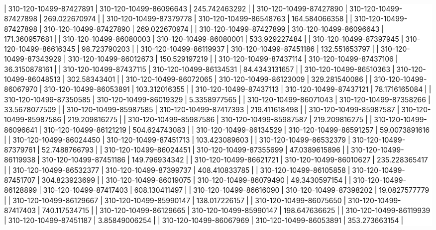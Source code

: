 | 310-120-10499-87427891 | 310-120-10499-86096643 | 245.742463292 |
| 310-120-10499-87427890 | 310-120-10499-87427898 | 269.022670974 |
| 310-120-10499-87379778 | 310-120-10499-86548763 | 164.584066358 |
| 310-120-10499-87427898 | 310-120-10499-87427890 | 269.022670974 |
| 310-120-10499-87427899 | 310-120-10499-86096643 | 171.360957681 |
| 310-120-10499-86080003 | 310-120-10499-86080001 | 533.929227484 |
| 310-120-10499-87397945 | 310-120-10499-86616345 | 98.723790203 |
| 310-120-10499-86119937 | 310-120-10499-87451186 | 132.551653797 |
| 310-120-10499-87343929 | 310-120-10499-86012673 | 150.529197219 |
| 310-120-10499-87437114 | 310-120-10499-87437106 | 36.3150878161 |
| 310-120-10499-87437115 | 310-120-10499-86134531 | 84.4343131657 |
| 310-120-10499-86510363 | 310-120-10499-86048513 | 302.58343401 |
| 310-120-10499-86072065 | 310-120-10499-86123009 | 329.281540086 |
| 310-120-10499-86067970 | 310-120-10499-86053891 | 103.312016355 |
| 310-120-10499-87437113 | 310-120-10499-87437121 | 78.1716165084 |
| 310-120-10499-87350585 | 310-120-10499-86019329 | 5.3358977565 |
| 310-120-10499-86071043 | 310-120-10499-87358266 | 33.5678077509 |
| 310-120-10499-85987585 | 310-120-10499-87417393 | 219.411618498 |
| 310-120-10499-85987587 | 310-120-10499-85987586 | 219.209816275 |
| 310-120-10499-85987586 | 310-120-10499-85987587 | 219.209816275 |
| 310-120-10499-86096641 | 310-120-10499-86121219 | 504.624743083 |
| 310-120-10499-86134529 | 310-120-10499-86591257 | 59.0073891616 |
| 310-120-10499-86024450 | 310-120-10499-87451713 | 103.423089603 |
| 310-120-10499-86532379 | 310-120-10499-87379761 | 52.7488766793 |
| 310-120-10499-86024451 | 310-120-10499-87355699 | 47.0389615896 |
| 310-120-10499-86119938 | 310-120-10499-87451186 | 149.796934342 |
| 310-120-10499-86621721 | 310-120-10499-86010627 | 235.228365417 |
| 310-120-10499-86532377 | 310-120-10499-87399737 | 408.410833785 |
| 310-120-10499-86105858 | 310-120-10499-87451707 | 304.823923699 |
| 310-120-10499-86019075 | 310-120-10499-86079490 | 49.3430597154 |
| 310-120-10499-86128899 | 310-120-10499-87417403 | 608.130411497 |
| 310-120-10499-86616090 | 310-120-10499-87398202 | 19.0827577779 |
| 310-120-10499-86129667 | 310-120-10499-85990147 | 138.017226157 |
| 310-120-10499-86075650 | 310-120-10499-87417403 | 740.117534715 |
| 310-120-10499-86129665 | 310-120-10499-85990147 | 198.647636625 |
| 310-120-10499-86119939 | 310-120-10499-87451187 | 3.85849006254 |
| 310-120-10499-86067969 | 310-120-10499-86053891 | 353.273663154 |